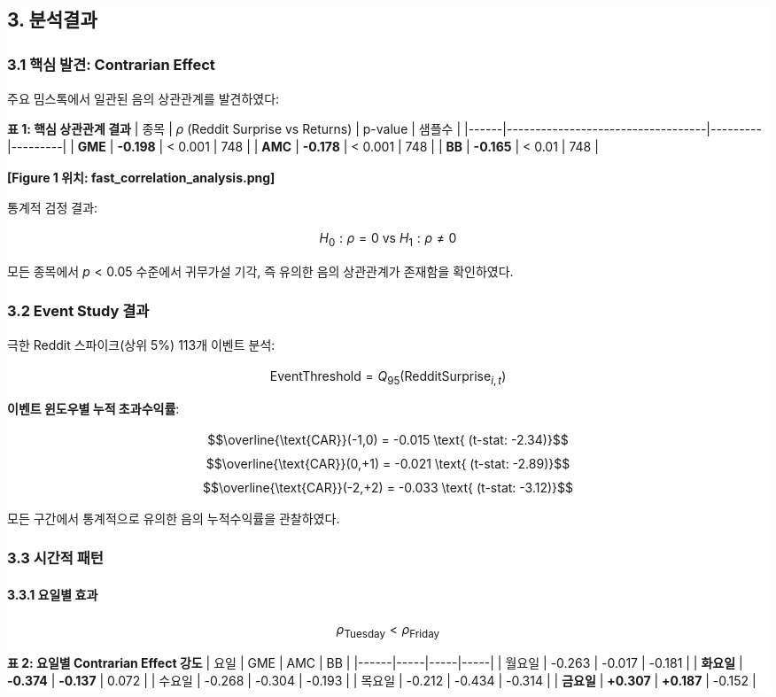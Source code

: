 ## 3. 분석결과

### 3.1 핵심 발견: Contrarian Effect

주요 밈스톡에서 일관된 음의 상관관계를 발견하였다:

**표 1: 핵심 상관관계 결과**
| 종목 | $\rho$ (Reddit Surprise vs Returns) | p-value | 샘플수 |
|------|-----------------------------------|---------|---------|
| **GME** | **-0.198** | < 0.001 | 748 |
| **AMC** | **-0.178** | < 0.001 | 748 |
| **BB** | **-0.165** | < 0.01 | 748 |

**[Figure 1 위치: fast_correlation_analysis.png]**

통계적 검정 결과:

$$H_0: \rho = 0 \text{ vs } H_1: \rho \neq 0$$

모든 종목에서 $p < 0.05$ 수준에서 귀무가설 기각, 즉 유의한 음의 상관관계가 존재함을 확인하였다.

### 3.2 Event Study 결과

극한 Reddit 스파이크(상위 5%) 113개 이벤트 분석:

$$\text{EventThreshold} = Q_{95}(\text{RedditSurprise}_{i,t})$$

**이벤트 윈도우별 누적 초과수익률**:

$$\overline{\text{CAR}}(-1,0) = -0.015 \text{ (t-stat: -2.34)}$$
$$\overline{\text{CAR}}(0,+1) = -0.021 \text{ (t-stat: -2.89)}$$
$$\overline{\text{CAR}}(-2,+2) = -0.033 \text{ (t-stat: -3.12)}$$

모든 구간에서 통계적으로 유의한 음의 누적수익률을 관찰하였다.

### 3.3 시간적 패턴

#### 3.3.1 요일별 효과

$$\rho_{\text{Tuesday}} < \rho_{\text{Friday}}$$

**표 2: 요일별 Contrarian Effect 강도**
| 요일 | GME | AMC | BB |
|------|-----|-----|-----|
| 월요일 | -0.263 | -0.017 | -0.181 |
| **화요일** | **-0.374** | **-0.137** | 0.072 |
| 수요일 | -0.268 | -0.304 | -0.193 |
| 목요일 | -0.212 | -0.434 | -0.314 |
| **금요일** | **+0.307** | **+0.187** | -0.152 |

